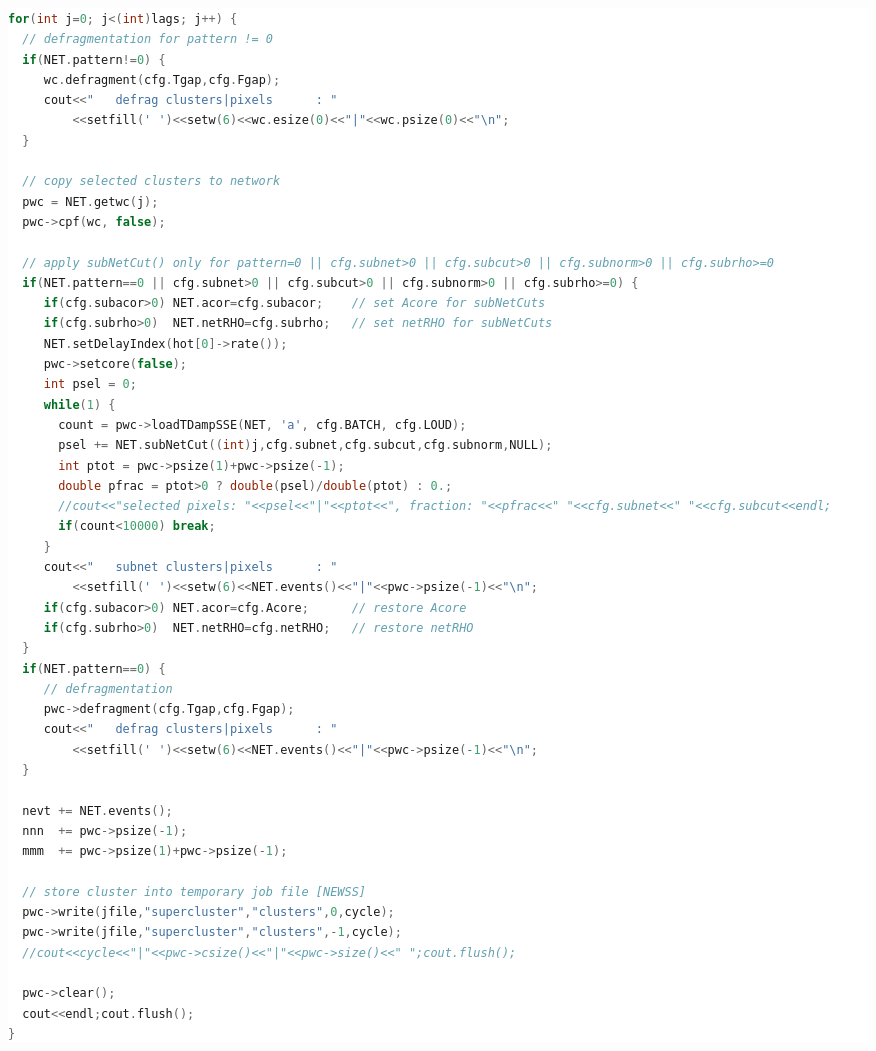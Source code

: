 ```cpp
for(int j=0; j<(int)lags; j++) {
  // defragmentation for pattern != 0
  if(NET.pattern!=0) {
     wc.defragment(cfg.Tgap,cfg.Fgap);                                
     cout<<"   defrag clusters|pixels      : "
         <<setfill(' ')<<setw(6)<<wc.esize(0)<<"|"<<wc.psize(0)<<"\n";
  }

  // copy selected clusters to network
  pwc = NET.getwc(j);
  pwc->cpf(wc, false);

  // apply subNetCut() only for pattern=0 || cfg.subnet>0 || cfg.subcut>0 || cfg.subnorm>0 || cfg.subrho>=0
  if(NET.pattern==0 || cfg.subnet>0 || cfg.subcut>0 || cfg.subnorm>0 || cfg.subrho>=0) {
     if(cfg.subacor>0) NET.acor=cfg.subacor;	// set Acore for subNetCuts
     if(cfg.subrho>0)  NET.netRHO=cfg.subrho;	// set netRHO for subNetCuts
     NET.setDelayIndex(hot[0]->rate());
     pwc->setcore(false);   
     int psel = 0;
     while(1) {
       count = pwc->loadTDampSSE(NET, 'a', cfg.BATCH, cfg.LOUD);
       psel += NET.subNetCut((int)j,cfg.subnet,cfg.subcut,cfg.subnorm,NULL);
       int ptot = pwc->psize(1)+pwc->psize(-1);
       double pfrac = ptot>0 ? double(psel)/double(ptot) : 0.;
       //cout<<"selected pixels: "<<psel<<"|"<<ptot<<", fraction: "<<pfrac<<" "<<cfg.subnet<<" "<<cfg.subcut<<endl;
       if(count<10000) break;
     }
     cout<<"   subnet clusters|pixels      : "
         <<setfill(' ')<<setw(6)<<NET.events()<<"|"<<pwc->psize(-1)<<"\n";
     if(cfg.subacor>0) NET.acor=cfg.Acore;		// restore Acore
     if(cfg.subrho>0)  NET.netRHO=cfg.netRHO;	// restore netRHO
  }
  if(NET.pattern==0) {
     // defragmentation
     pwc->defragment(cfg.Tgap,cfg.Fgap);    
     cout<<"   defrag clusters|pixels      : "
         <<setfill(' ')<<setw(6)<<NET.events()<<"|"<<pwc->psize(-1)<<"\n";
  }

  nevt += NET.events();
  nnn  += pwc->psize(-1);
  mmm  += pwc->psize(1)+pwc->psize(-1);

  // store cluster into temporary job file [NEWSS]
  pwc->write(jfile,"supercluster","clusters",0,cycle);
  pwc->write(jfile,"supercluster","clusters",-1,cycle);
  //cout<<cycle<<"|"<<pwc->csize()<<"|"<<pwc->size()<<" ";cout.flush();

  pwc->clear();
  cout<<endl;cout.flush();
}
```
</td>
<td>
